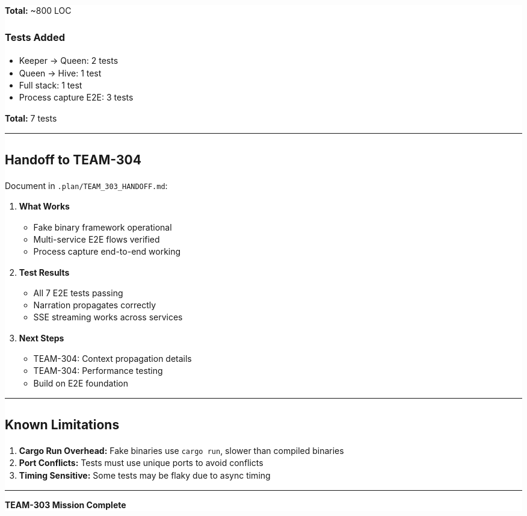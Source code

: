**Total:** ~800 LOC

### Tests Added

- Keeper → Queen: 2 tests
- Queen → Hive: 1 test
- Full stack: 1 test
- Process capture E2E: 3 tests

**Total:** 7 tests

---

## Handoff to TEAM-304

Document in `.plan/TEAM_303_HANDOFF.md`:

1. **What Works**
   - Fake binary framework operational
   - Multi-service E2E flows verified
   - Process capture end-to-end working

2. **Test Results**
   - All 7 E2E tests passing
   - Narration propagates correctly
   - SSE streaming works across services

3. **Next Steps**
   - TEAM-304: Context propagation details
   - TEAM-304: Performance testing
   - Build on E2E foundation

---

## Known Limitations

1. **Cargo Run Overhead:** Fake binaries use `cargo run`, slower than compiled binaries
2. **Port Conflicts:** Tests must use unique ports to avoid conflicts
3. **Timing Sensitive:** Some tests may be flaky due to async timing

---

**TEAM-303 Mission Complete**

